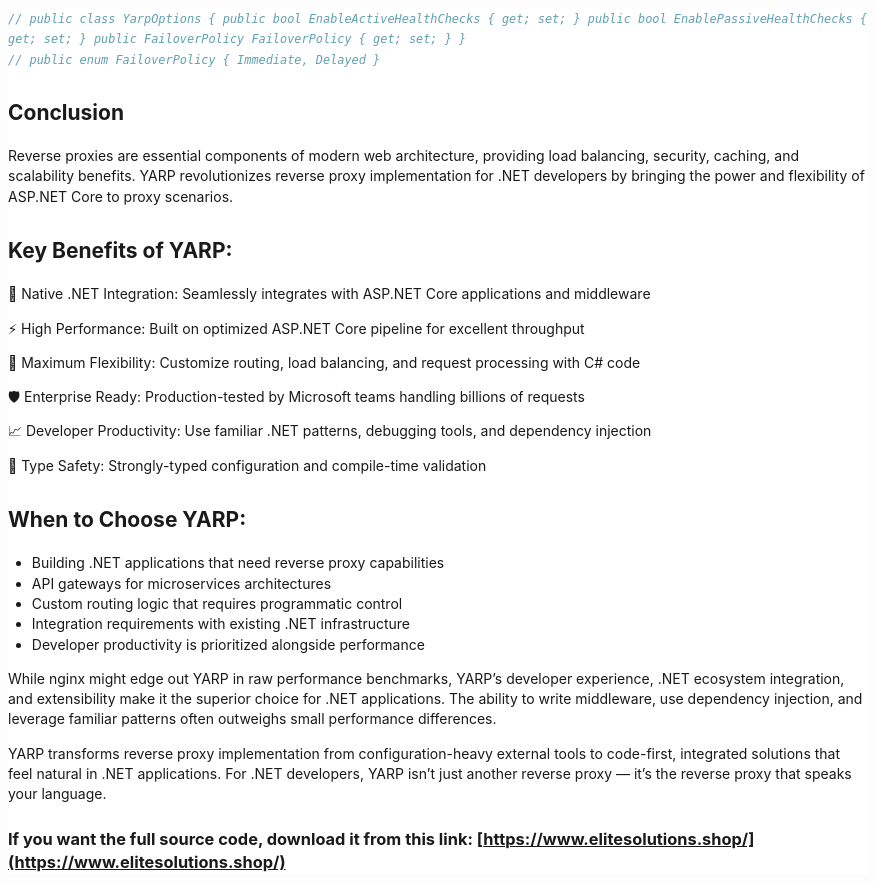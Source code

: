 ```csharp
// public class YarpOptions { public bool EnableActiveHealthChecks { get; set; } public bool EnablePassiveHealthChecks { get; set; } public FailoverPolicy FailoverPolicy { get; set; } }
// public enum FailoverPolicy { Immediate, Delayed }
```

## Conclusion

Reverse proxies are essential components of modern web architecture, providing load balancing, security, caching, and scalability benefits. YARP revolutionizes reverse proxy implementation for .NET developers by bringing the power and flexibility of ASP.NET Core to proxy scenarios.

## Key Benefits of YARP:

🚀 Native .NET Integration: Seamlessly integrates with ASP.NET Core applications and middleware

⚡ High Performance: Built on optimized ASP.NET Core pipeline for excellent throughput

🔧 Maximum Flexibility: Customize routing, load balancing, and request processing with C# code

🛡️ Enterprise Ready: Production-tested by Microsoft teams handling billions of requests

📈 Developer Productivity: Use familiar .NET patterns, debugging tools, and dependency injection

🎯 Type Safety: Strongly-typed configuration and compile-time validation

## When to Choose YARP:

*   Building .NET applications that need reverse proxy capabilities
*   API gateways for microservices architectures
*   Custom routing logic that requires programmatic control
*   Integration requirements with existing .NET infrastructure
*   Developer productivity is prioritized alongside performance

While nginx might edge out YARP in raw performance benchmarks, YARP’s developer experience, .NET ecosystem integration, and extensibility make it the superior choice for .NET applications. The ability to write middleware, use dependency injection, and leverage familiar patterns often outweighs small performance differences.

YARP transforms reverse proxy implementation from configuration-heavy external tools to code-first, integrated solutions that feel natural in .NET applications. For .NET developers, YARP isn’t just another reverse proxy — it’s the reverse proxy that speaks your language.

### If you want the full source code, download it from this link: [https://www.elitesolutions.shop/](https://www.elitesolutions.shop/)